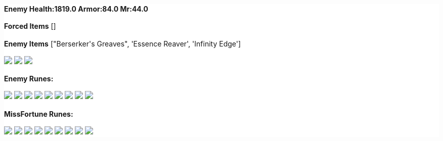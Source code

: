 **Enemy Health:1819.0 Armor:84.0 Mr:44.0**


**Forced Items** []








**Enemy Items** ["Berserker's Greaves", 'Essence Reaver', 'Infinity Edge']





![](/item/3006.png)
![](/item/3508.png)
![](/item/3031.png)



**Enemy Runes:**





![](/Styles/Precision/LethalTempo/LethalTempo.png)
![](/Styles/Precision/Triumph.png)
![](/Styles/Precision/LegendBloodline/LegendBloodline.png)
![](/Styles/Sorcery/LastStand/LastStand.png)
![](/Styles/Domination/EyeballCollection/EyeballCollection.png)
![](/Styles/Domination/TreasureHunter/TreasureHunter.png)
![](/StatMods/StatModsAttackSpeedIcon.png)
![](/StatMods/StatModsAdaptiveForceIcon.png)
![](/StatMods/StatModsArmorIcon.png)



**MissFortune Runes:**


![](/Styles/Inspiration/FirstStrike/FirstStrike.png)
![](/Styles/Inspiration/MagicalFootwear/MagicalFootwear.png)
![](/Styles/Inspiration/BiscuitDelivery/BiscuitDelivery.png)
![](/Styles/Inspiration/CosmicInsight/CosmicInsight.png)
![](/Styles/Sorcery/ManaflowBand/ManaflowBand.png)
![](/Styles/Sorcery/GatheringStorm/GatheringStorm.png)
![](/StatMods/StatModsAdaptiveForceIcon.png)
![](/StatMods/StatModsAdaptiveForceIcon.png)
![](/StatMods/StatModsArmorIcon.png)
